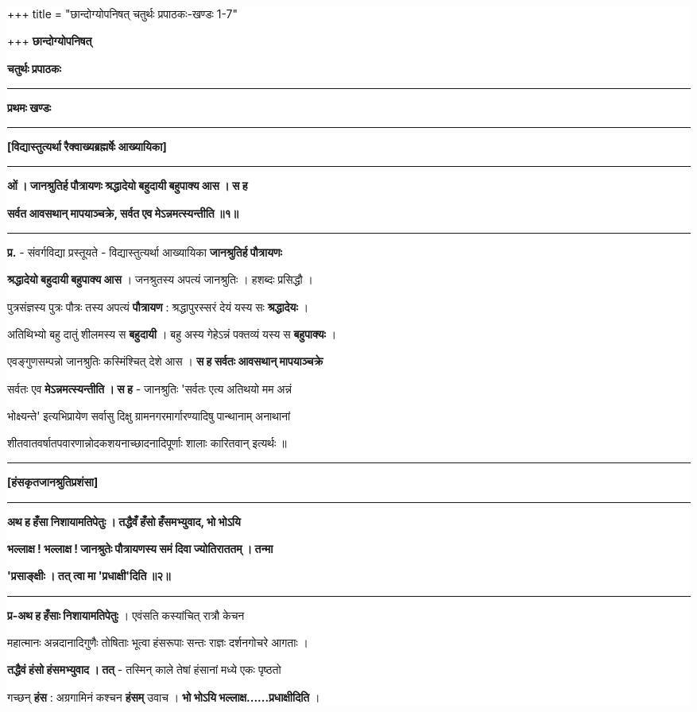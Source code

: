 +++
title = "छान्दोग्योपनिषत् चतुर्थः प्रपाठकः-खण्डः 1-7"

+++
**छान्दोग्योपनिषत्**  

**चतुर्थः प्रपाठकः**  

****

**प्रथमः खण्डः**  

****

**\[विद्यास्तुत्यर्था रैक्वाख्यब्रह्मर्षेः आख्यायिका\]**  

****

**ओं । जानश्रुतिर्ह पौत्रायणः श्रद्धादेयो बहुदायी बहुपाक्य आस । स ह**  

**सर्वत आवसथान् मापयाञ्चक्रे, सर्वत एव मेऽन्नमत्स्यन्तीति ॥१॥**  

****

**प्र.**   - संवर्गविद्या प्रस्तूयते - विद्यास्तुत्यर्था आख्यायिका **जानश्रुतिर्ह पौत्रायणः**  

**श्रद्धादेयो बहुदायी बहुपाक्य आस**   । जनश्रुतस्य अपत्यं जानश्रुतिः । हशब्दः प्रसिद्धौ ।

पुत्रसंज्ञस्य पुत्रः पौत्रः तस्य अपत्यं **पौत्रायण**  : श्रद्धापुरस्सरं देयं यस्य सः **श्रद्धादेयः**   ।

अतिथिभ्यो बहु दातुं शीलमस्य स **बहुदायी**   । बहु अस्य गेहेऽन्नं पक्तव्यं यस्य स **बहुपाक्यः**   ।

एवङ्गुणसम्पन्नो जानश्रुतिः कस्मिंश्चित् देशे आस । **स ह सर्वतः आवसथान् मापयाञ्चक्रे**  

सर्वतः एव **मेऽन्नमत्स्यन्तीति । स ह**   - जानश्रुतिः 'सर्वतः एत्य अतिथयो मम अन्नं

भोक्ष्यन्ते' इत्यभिप्रायेण सर्वासु दिक्षु ग्रामनगरमार्गारण्यादिषु पान्थानाम् अनाथानां

शीतवातवर्षातपवारणान्नोदकशयनाच्छादनादिपूर्णाः शालाः कारितवान् इत्यर्थः ॥

****

**\[हंसकृतजानश्रुतिप्रशंसा\]**  

****

**अथ ह हँसा निशायामतिपेतुः । तद्धैवँ हँसो हँसमभ्युवाद, भो भोऽयि**  

**भल्लाक्ष ! भल्लाक्ष ! जानश्रुतेः पौत्रायणस्य समं दिवा ज्योतिराततम् । तन्मा**  

**'प्रसाङ्क्षीः । तत् त्वा मा 'प्रधाक्षी'दिति ॥२॥**  

****

**प्र-अथ ह हँसाः निशायामतिपेतुः**   । एवंसति कस्यांचित् रात्रौ केचन

महात्मानः अन्नदानादिगुणैः तोषिताः भूत्वा हंसरूपाः सन्तः राज्ञः दर्शनगोचरे आगताः ।

**तद्धैवं हंसो हंसमभ्युवाद । तत्**   - तस्मिन् काले तेषां हंसानां मध्ये एकः पृष्ठतो

गच्छन् **हंस**  : अग्रगामिनं कश्चन **हंसम्**   उवाच । **भो भोऽयि भल्लाक्ष......प्रधाक्षीदिति**   ।
